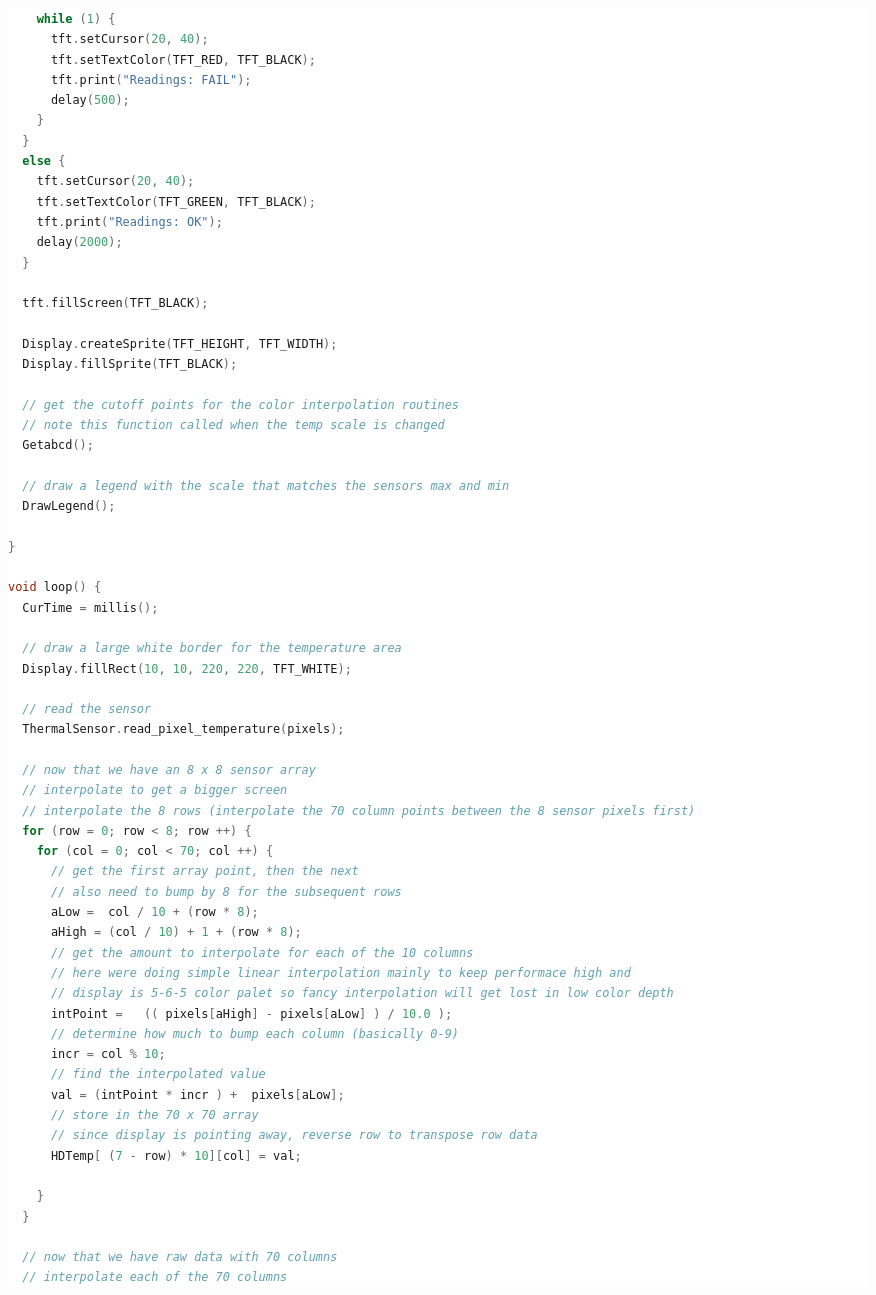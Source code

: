 ```cpp
    while (1) {
      tft.setCursor(20, 40);
      tft.setTextColor(TFT_RED, TFT_BLACK);
      tft.print("Readings: FAIL");
      delay(500);
    }
  }
  else {
    tft.setCursor(20, 40);
    tft.setTextColor(TFT_GREEN, TFT_BLACK);
    tft.print("Readings: OK");
    delay(2000);
  }

  tft.fillScreen(TFT_BLACK);
  
  Display.createSprite(TFT_HEIGHT, TFT_WIDTH);
  Display.fillSprite(TFT_BLACK); 

  // get the cutoff points for the color interpolation routines
  // note this function called when the temp scale is changed
  Getabcd();

  // draw a legend with the scale that matches the sensors max and min
  DrawLegend();

}

void loop() {  
  CurTime = millis();

  // draw a large white border for the temperature area
  Display.fillRect(10, 10, 220, 220, TFT_WHITE);

  // read the sensor
  ThermalSensor.read_pixel_temperature(pixels);
  
  // now that we have an 8 x 8 sensor array
  // interpolate to get a bigger screen
  // interpolate the 8 rows (interpolate the 70 column points between the 8 sensor pixels first)
  for (row = 0; row < 8; row ++) {
    for (col = 0; col < 70; col ++) {
      // get the first array point, then the next
      // also need to bump by 8 for the subsequent rows
      aLow =  col / 10 + (row * 8);
      aHigh = (col / 10) + 1 + (row * 8);
      // get the amount to interpolate for each of the 10 columns
      // here were doing simple linear interpolation mainly to keep performace high and
      // display is 5-6-5 color palet so fancy interpolation will get lost in low color depth
      intPoint =   (( pixels[aHigh] - pixels[aLow] ) / 10.0 );
      // determine how much to bump each column (basically 0-9)
      incr = col % 10;
      // find the interpolated value
      val = (intPoint * incr ) +  pixels[aLow];
      // store in the 70 x 70 array
      // since display is pointing away, reverse row to transpose row data
      HDTemp[ (7 - row) * 10][col] = val;

    }
  }

  // now that we have raw data with 70 columns
  // interpolate each of the 70 columns
```